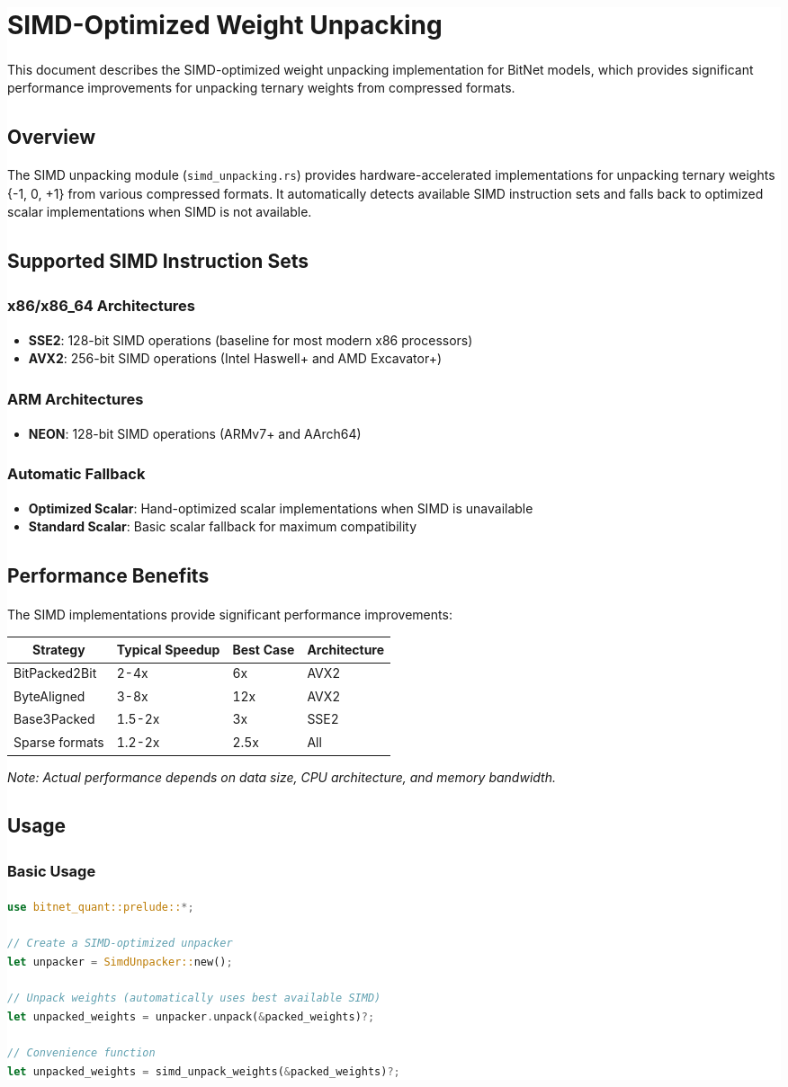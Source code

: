 # SIMD-Optimized Weight Unpacking

This document describes the SIMD-optimized weight unpacking implementation for BitNet models, which provides significant performance improvements for unpacking ternary weights from compressed formats.

## Overview

The SIMD unpacking module (`simd_unpacking.rs`) provides hardware-accelerated implementations for unpacking ternary weights {-1, 0, +1} from various compressed formats. It automatically detects available SIMD instruction sets and falls back to optimized scalar implementations when SIMD is not available.

## Supported SIMD Instruction Sets

### x86/x86_64 Architectures
- **SSE2**: 128-bit SIMD operations (baseline for most modern x86 processors)
- **AVX2**: 256-bit SIMD operations (Intel Haswell+ and AMD Excavator+)

### ARM Architectures
- **NEON**: 128-bit SIMD operations (ARMv7+ and AArch64)

### Automatic Fallback
- **Optimized Scalar**: Hand-optimized scalar implementations when SIMD is unavailable
- **Standard Scalar**: Basic scalar fallback for maximum compatibility

## Performance Benefits

The SIMD implementations provide significant performance improvements:

| Strategy | Typical Speedup | Best Case | Architecture |
|----------|----------------|-----------|--------------|
| BitPacked2Bit | 2-4x | 6x | AVX2 |
| ByteAligned | 3-8x | 12x | AVX2 |
| Base3Packed | 1.5-2x | 3x | SSE2 |
| Sparse formats | 1.2-2x | 2.5x | All |

*Note: Actual performance depends on data size, CPU architecture, and memory bandwidth.*

## Usage

### Basic Usage

```rust
use bitnet_quant::prelude::*;

// Create a SIMD-optimized unpacker
let unpacker = SimdUnpacker::new();

// Unpack weights (automatically uses best available SIMD)
let unpacked_weights = unpacker.unpack(&packed_weights)?;

// Convenience function
let unpacked_weights = simd_unpack_weights(&packed_weights)?;
```
